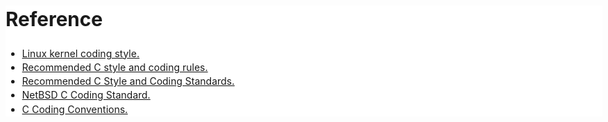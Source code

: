 # Reference

- [Linux kernel coding style.](https://www.kernel.org/doc/html/v6.1/process/coding-style.html)
- [Recommended C style and coding rules.](https://github.com/MaJerle/c-code-style)
- [Recommended C Style and Coding Standards.](https://www.doc.ic.ac.uk/lab/cplus/cstyle.html)
- [NetBSD C Coding Standard.](https://users.ece.cmu.edu/~eno/coding/CCodingStandard.html)
- [C Coding Conventions.](https://wikileaks.org/ciav7p1/cms/page_26607644.html)


